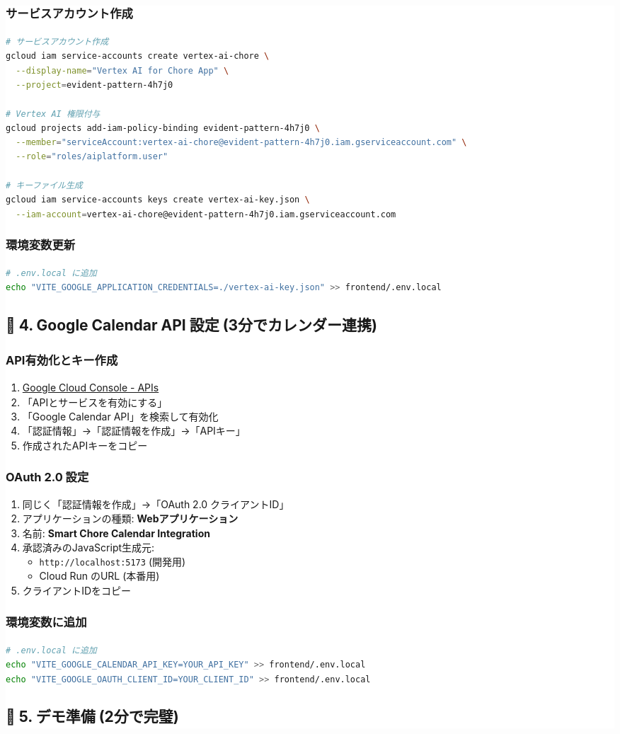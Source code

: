 ### サービスアカウント作成
```bash
# サービスアカウント作成
gcloud iam service-accounts create vertex-ai-chore \
  --display-name="Vertex AI for Chore App" \
  --project=evident-pattern-4h7j0

# Vertex AI 権限付与
gcloud projects add-iam-policy-binding evident-pattern-4h7j0 \
  --member="serviceAccount:vertex-ai-chore@evident-pattern-4h7j0.iam.gserviceaccount.com" \
  --role="roles/aiplatform.user"

# キーファイル生成
gcloud iam service-accounts keys create vertex-ai-key.json \
  --iam-account=vertex-ai-chore@evident-pattern-4h7j0.iam.gserviceaccount.com
```

### 環境変数更新
```bash
# .env.local に追加
echo "VITE_GOOGLE_APPLICATION_CREDENTIALS=./vertex-ai-key.json" >> frontend/.env.local
```

## 📅 4. Google Calendar API 設定 (3分でカレンダー連携)

### API有効化とキー作成
1. [Google Cloud Console - APIs](https://console.cloud.google.com/apis/dashboard?project=evident-pattern-4h7j0)
2. 「APIとサービスを有効にする」
3. 「Google Calendar API」を検索して有効化
4. 「認証情報」→「認証情報を作成」→「APIキー」
5. 作成されたAPIキーをコピー

### OAuth 2.0 設定
1. 同じく「認証情報を作成」→「OAuth 2.0 クライアントID」
2. アプリケーションの種類: **Webアプリケーション**
3. 名前: **Smart Chore Calendar Integration**
4. 承認済みのJavaScript生成元: 
   - `http://localhost:5173` (開発用)
   - Cloud Run のURL (本番用)
5. クライアントIDをコピー

### 環境変数に追加
```bash
# .env.local に追加
echo "VITE_GOOGLE_CALENDAR_API_KEY=YOUR_API_KEY" >> frontend/.env.local
echo "VITE_GOOGLE_OAUTH_CLIENT_ID=YOUR_CLIENT_ID" >> frontend/.env.local
```

## 🎯 5. デモ準備 (2分で完璧)

